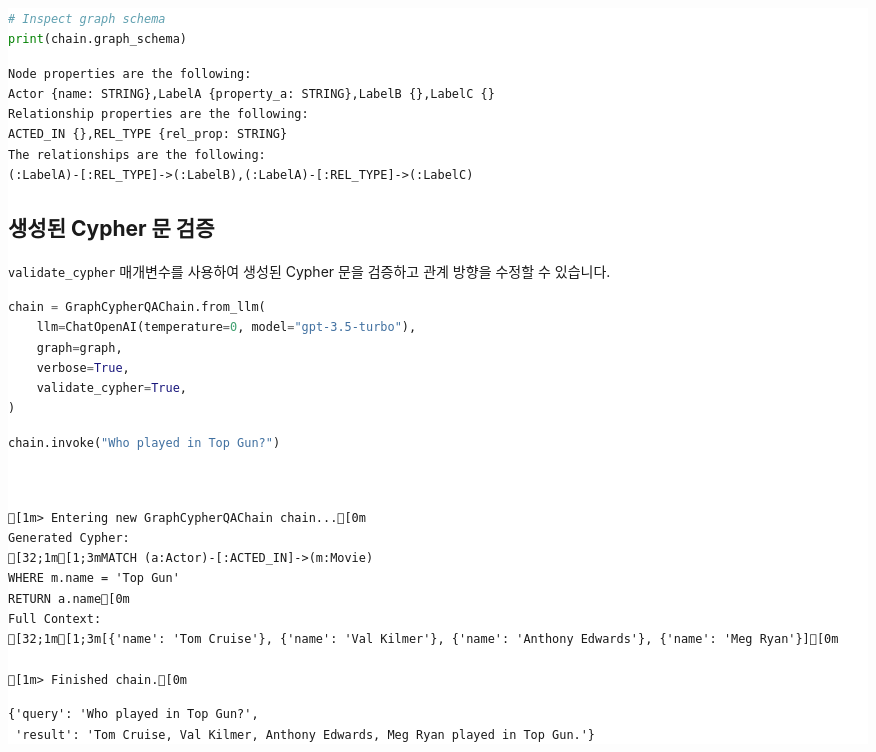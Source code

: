 ```python
# Inspect graph schema
print(chain.graph_schema)
```

```output
Node properties are the following:
Actor {name: STRING},LabelA {property_a: STRING},LabelB {},LabelC {}
Relationship properties are the following:
ACTED_IN {},REL_TYPE {rel_prop: STRING}
The relationships are the following:
(:LabelA)-[:REL_TYPE]->(:LabelB),(:LabelA)-[:REL_TYPE]->(:LabelC)
```

## 생성된 Cypher 문 검증

`validate_cypher` 매개변수를 사용하여 생성된 Cypher 문을 검증하고 관계 방향을 수정할 수 있습니다.

```python
chain = GraphCypherQAChain.from_llm(
    llm=ChatOpenAI(temperature=0, model="gpt-3.5-turbo"),
    graph=graph,
    verbose=True,
    validate_cypher=True,
)
```

```python
chain.invoke("Who played in Top Gun?")
```

```output


[1m> Entering new GraphCypherQAChain chain...[0m
Generated Cypher:
[32;1m[1;3mMATCH (a:Actor)-[:ACTED_IN]->(m:Movie)
WHERE m.name = 'Top Gun'
RETURN a.name[0m
Full Context:
[32;1m[1;3m[{'name': 'Tom Cruise'}, {'name': 'Val Kilmer'}, {'name': 'Anthony Edwards'}, {'name': 'Meg Ryan'}][0m

[1m> Finished chain.[0m
```

```output
{'query': 'Who played in Top Gun?',
 'result': 'Tom Cruise, Val Kilmer, Anthony Edwards, Meg Ryan played in Top Gun.'}
```
